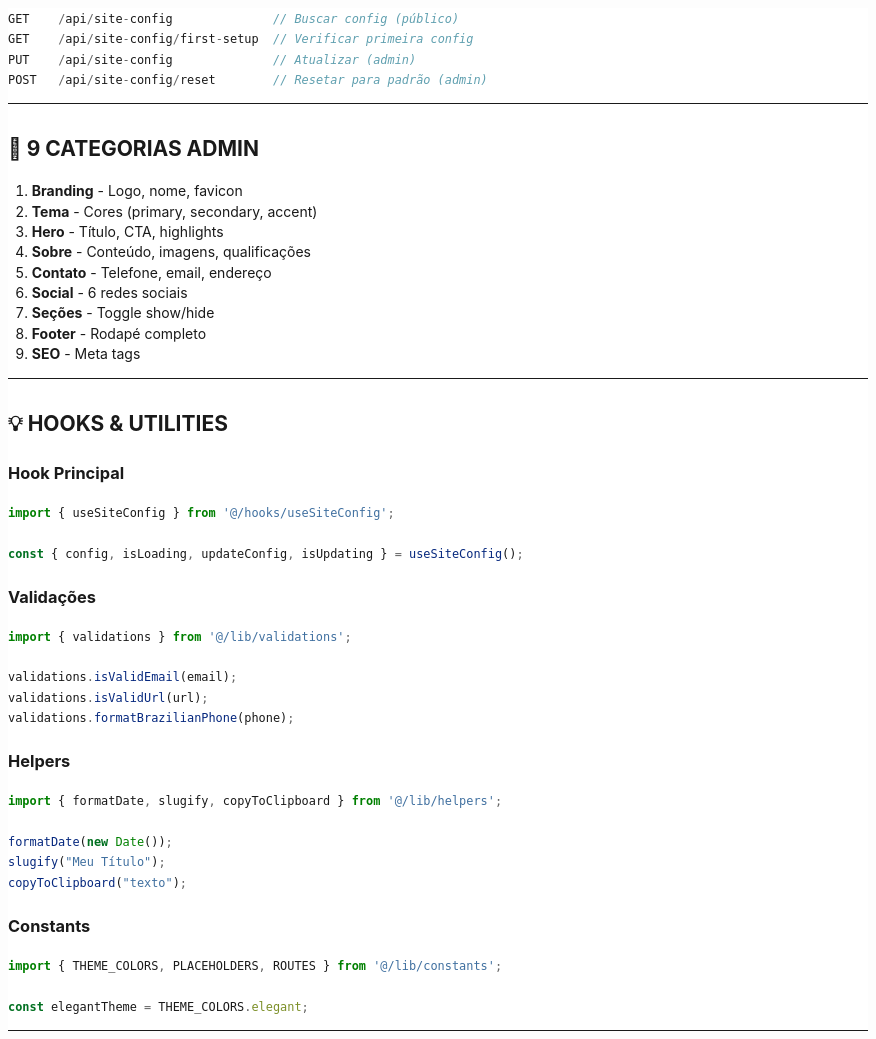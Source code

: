 ```typescript
GET    /api/site-config              // Buscar config (público)
GET    /api/site-config/first-setup  // Verificar primeira config
PUT    /api/site-config              // Atualizar (admin)
POST   /api/site-config/reset        // Resetar para padrão (admin)
```

---

## 🎨 9 CATEGORIAS ADMIN

1. **Branding** - Logo, nome, favicon
2. **Tema** - Cores (primary, secondary, accent)
3. **Hero** - Título, CTA, highlights
4. **Sobre** - Conteúdo, imagens, qualificações
5. **Contato** - Telefone, email, endereço
6. **Social** - 6 redes sociais
7. **Seções** - Toggle show/hide
8. **Footer** - Rodapé completo
9. **SEO** - Meta tags

---

## 💡 HOOKS & UTILITIES

### Hook Principal
```typescript
import { useSiteConfig } from '@/hooks/useSiteConfig';

const { config, isLoading, updateConfig, isUpdating } = useSiteConfig();
```

### Validações
```typescript
import { validations } from '@/lib/validations';

validations.isValidEmail(email);
validations.isValidUrl(url);
validations.formatBrazilianPhone(phone);
```

### Helpers
```typescript
import { formatDate, slugify, copyToClipboard } from '@/lib/helpers';

formatDate(new Date());
slugify("Meu Título");
copyToClipboard("texto");
```

### Constants
```typescript
import { THEME_COLORS, PLACEHOLDERS, ROUTES } from '@/lib/constants';

const elegantTheme = THEME_COLORS.elegant;
```

---